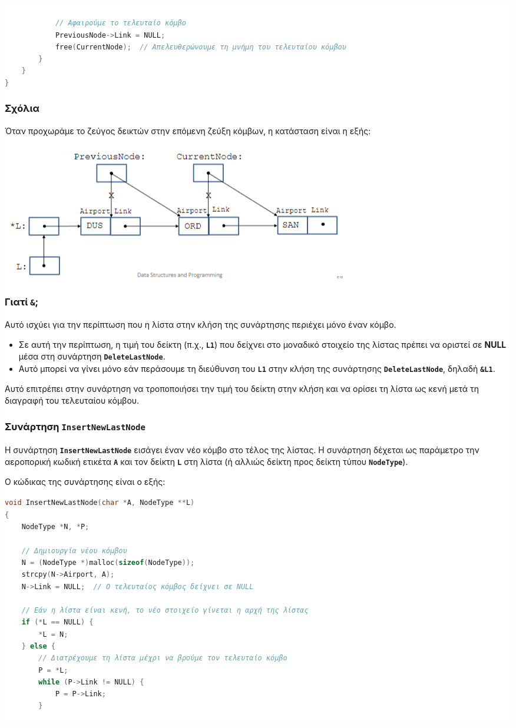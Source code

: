 ```c
            
            // Αφαιρούμε το τελευταίο κόμβο
            PreviousNode->Link = NULL;
            free(CurrentNode);  // Απελευθερώνουμε τη μνήμη του τελευταίου κόμβου
        }
    }
}
```
### Σχόλια

Όταν προχωράμε το ζεύγος δεικτών στην επόμενη ζεύξη κόμβων, η κατάσταση είναι η εξής:

![alt text](image-25.png)

### Γιατί **`&`**;

Αυτό ισχύει για την περίπτωση που η λίστα στην κλήση της συνάρτησης περιέχει μόνο έναν κόμβο.

- Σε αυτή την περίπτωση, η τιμή του δείκτη (π.χ., **`L1`**) που δείχνει στο μοναδικό στοιχείο της λίστας πρέπει να οριστεί σε **NULL** μέσα στη συνάρτηση **`DeleteLastNode`**.
- Αυτό μπορεί να γίνει μόνο εάν περάσουμε τη διεύθυνση του **`L1`** στην κλήση της συνάρτησης **`DeleteLastNode`**, δηλαδή **`&L1`**.

Αυτό επιτρέπει στην συνάρτηση να τροποποιήσει την τιμή του δείκτη στην κλήση και να ορίσει τη λίστα ως κενή μετά τη διαγραφή του τελευταίου κόμβου.

### Συνάρτηση `InsertNewLastNode`

Η συνάρτηση **`InsertNewLastNode`** εισάγει έναν νέο κόμβο στο τέλος της λίστας. Η συνάρτηση δέχεται ως παράμετρο την αεροπορική κωδική ετικέτα **`A`** και τον δείκτη **`L`** στη λίστα (ή αλλιώς δείκτη προς δείκτη τύπου **`NodeType`**).

Ο κώδικας της συνάρτησης είναι ο εξής:

```c
void InsertNewLastNode(char *A, NodeType **L)
{
    NodeType *N, *P;
    
    // Δημιουργία νέου κόμβου
    N = (NodeType *)malloc(sizeof(NodeType));
    strcpy(N->Airport, A);
    N->Link = NULL;  // Ο τελευταίος κόμβος δείχνει σε NULL
    
    // Εάν η λίστα είναι κενή, το νέο στοιχείο γίνεται η αρχή της λίστας
    if (*L == NULL) {
        *L = N;
    } else {
        // Διατρέχουμε τη λίστα μέχρι να βρούμε τον τελευταίο κόμβο
        P = *L;
        while (P->Link != NULL) {
            P = P->Link;
        }
        
```